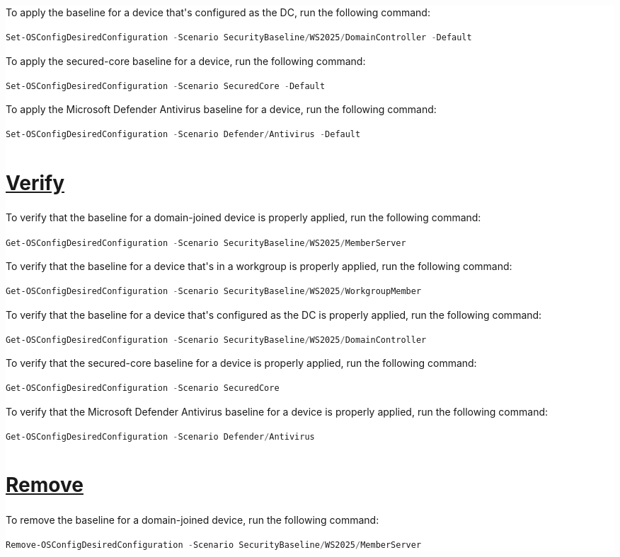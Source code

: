 To apply the baseline for a device that's configured as the DC, run the following command:

```powershell
Set-OSConfigDesiredConfiguration -Scenario SecurityBaseline/WS2025/DomainController -Default
```

To apply the secured-core baseline for a device, run the following command:

```powershell
Set-OSConfigDesiredConfiguration -Scenario SecuredCore -Default
```

To apply the Microsoft Defender Antivirus baseline for a device, run the following command:

```powershell
Set-OSConfigDesiredConfiguration -Scenario Defender/Antivirus -Default
```

# [Verify](#tab/verify)

To verify that the baseline for a domain-joined device is properly applied, run the following command:

```powershell
Get-OSConfigDesiredConfiguration -Scenario SecurityBaseline/WS2025/MemberServer
```

To verify that the baseline for a device that's in a workgroup is properly applied, run the following command:

```powershell
Get-OSConfigDesiredConfiguration -Scenario SecurityBaseline/WS2025/WorkgroupMember
```

To verify that the baseline for a device that's configured as the DC is properly applied, run the following command:

```powershell
Get-OSConfigDesiredConfiguration -Scenario SecurityBaseline/WS2025/DomainController
```

To verify that the secured-core baseline for a device is properly applied, run the following command:

```powershell
Get-OSConfigDesiredConfiguration -Scenario SecuredCore
```

To verify that the Microsoft Defender Antivirus baseline for a device is properly applied, run the following command:

```powershell
Get-OSConfigDesiredConfiguration -Scenario Defender/Antivirus
```

# [Remove](#tab/remove)

To remove the baseline for a domain-joined device, run the following command:

```powershell
Remove-OSConfigDesiredConfiguration -Scenario SecurityBaseline/WS2025/MemberServer
```
